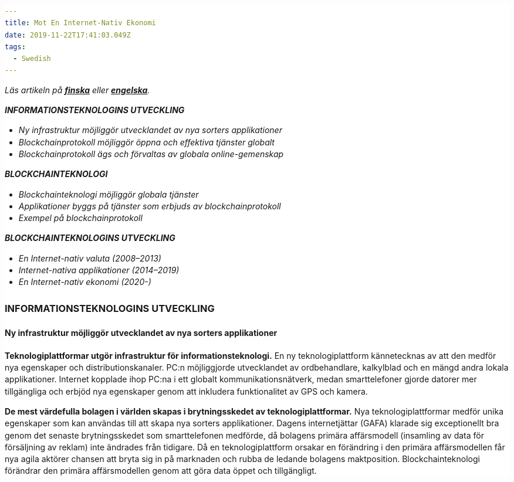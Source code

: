 ```yaml
---
title: Mot En Internet-Nativ Ekonomi
date: 2019-11-22T17:41:03.049Z
tags:
  - Swedish
---
```

*Läs artikeln på **[finska](https://suspicious-kepler-340c57.netlify.com/posts/kohti-internet-natiivia-taloutta/)** eller **[engelska](https://suspicious-kepler-340c57.netlify.com/posts/towards-an-internet-native-economy/)**.*

***INFORMATIONSTEKNOLOGINS UTVECKLING***

* *Ny infrastruktur möjliggör utvecklandet av nya sorters applikationer*
* *​Blockchainprotokoll möjliggör öppna och effektiva tjänster globalt*
* *​Blockchainprotokoll ägs och förvaltas av globala online-gemenskap*

***​BLOCKCHAINTEKNOLOGI***

* ​*Blockchainteknologi möjliggör globala tjänster*
* *​Applikationer byggs på tjänster som erbjuds av blockchainprotokoll*
* *​Exempel på blockchainprotokoll*

***​BLOCKCHAINTEKNOLOGINS UTVECKLING***

* ​*En Internet-nativ valuta (2008–2013)*
* *​Internet-nativa applikationer (2014–2019)*
* *​En Internet-nativ ekonomi (2020-)*

### INFORMATIONSTEKNOLOGINS UTVECKLING

#### Ny infrastruktur möjliggör utvecklandet av nya sorters applikationer

**Teknologiplattformar utgör infrastruktur för informationsteknologi.** En ny teknologiplattform kännetecknas av att den medför nya egenskaper och distributionskanaler. PC:n möjliggjorde utvecklandet av ordbehandlare, kalkylblad och en mängd andra lokala applikationer. Internet kopplade ihop PC:na i ett globalt kommunikationsnätverk, medan smarttelefoner gjorde datorer mer tillgängliga och erbjöd nya egenskaper genom att inkludera funktionalitet av GPS och kamera.

**De mest värdefulla bolagen i världen skapas i brytningsskedet av teknologiplattformar.** Nya teknologiplattformar medför unika egenskaper som kan användas till att skapa nya sorters applikationer. Dagens internetjättar (GAFA) klarade sig exceptionellt bra genom det senaste brytningsskedet som smarttelefonen medförde, då bolagens primära affärsmodell (insamling av data för försäljning av reklam) inte ändrades från tidigare. Då en teknologiplattform orsakar en förändring i den primära affärsmodellen får nya agila aktörer chansen att bryta sig in på marknaden och rubba de ledande bolagens maktposition. Blockchainteknologi förändrar den primära affärsmodellen genom att göra data öppet och tillgängligt.
